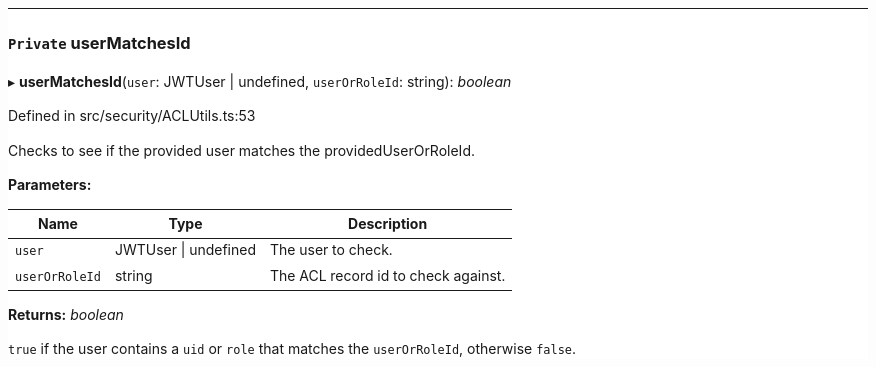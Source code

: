 ___

### `Private` userMatchesId

▸ **userMatchesId**(`user`: JWTUser | undefined, `userOrRoleId`: string): *boolean*

Defined in src/security/ACLUtils.ts:53

Checks to see if the provided user matches the providedUserOrRoleId.

**Parameters:**

Name | Type | Description |
------ | ------ | ------ |
`user` | JWTUser &#124; undefined | The user to check. |
`userOrRoleId` | string | The ACL record id to check against. |

**Returns:** *boolean*

`true` if the user contains a `uid` or `role` that matches the `userOrRoleId`, otherwise `false`.
